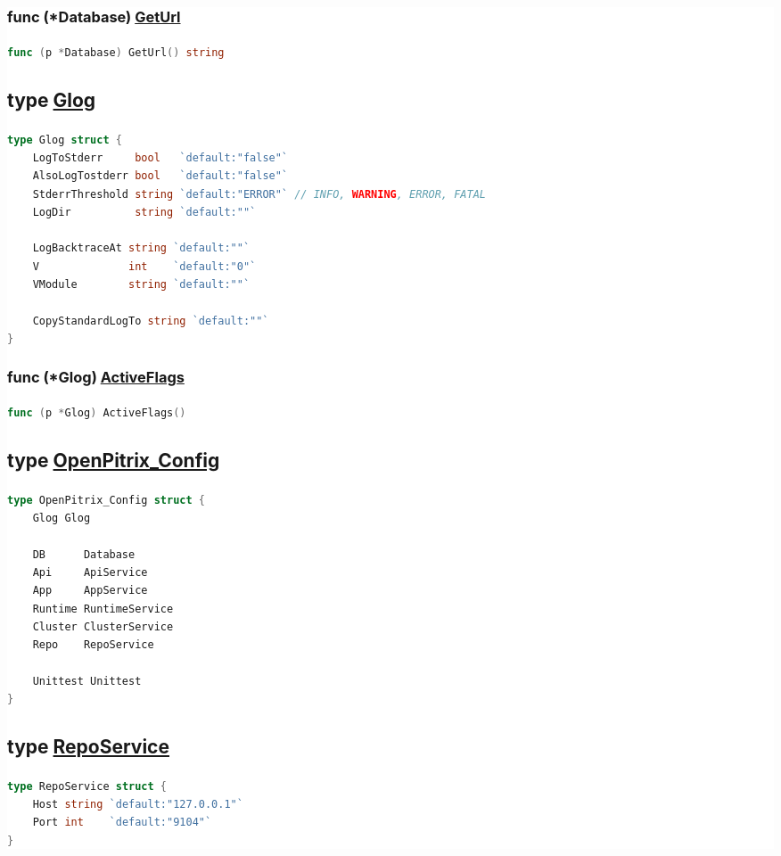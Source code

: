 ### <a name="Database.GetUrl">func</a> (\*Database) [GetUrl](./config.go#L94)
``` go
func (p *Database) GetUrl() string
```

## <a name="Glog">type</a> [Glog](./config.go#L81-L92)
``` go
type Glog struct {
    LogToStderr     bool   `default:"false"`
    AlsoLogTostderr bool   `default:"false"`
    StderrThreshold string `default:"ERROR"` // INFO, WARNING, ERROR, FATAL
    LogDir          string `default:""`

    LogBacktraceAt string `default:""`
    V              int    `default:"0"`
    VModule        string `default:""`

    CopyStandardLogTo string `default:""`
}
```

### <a name="Glog.ActiveFlags">func</a> (\*Glog) [ActiveFlags](./glog.go#L30)
``` go
func (p *Glog) ActiveFlags()
```

## <a name="OpenPitrix_Config">type</a> [OpenPitrix_Config](./config.go#L29-L40)
``` go
type OpenPitrix_Config struct {
    Glog Glog

    DB      Database
    Api     ApiService
    App     AppService
    Runtime RuntimeService
    Cluster ClusterService
    Repo    RepoService

    Unittest Unittest
}
```

## <a name="RepoService">type</a> [RepoService](./config.go#L62-L65)
``` go
type RepoService struct {
    Host string `default:"127.0.0.1"`
    Port int    `default:"9104"`
}
```
